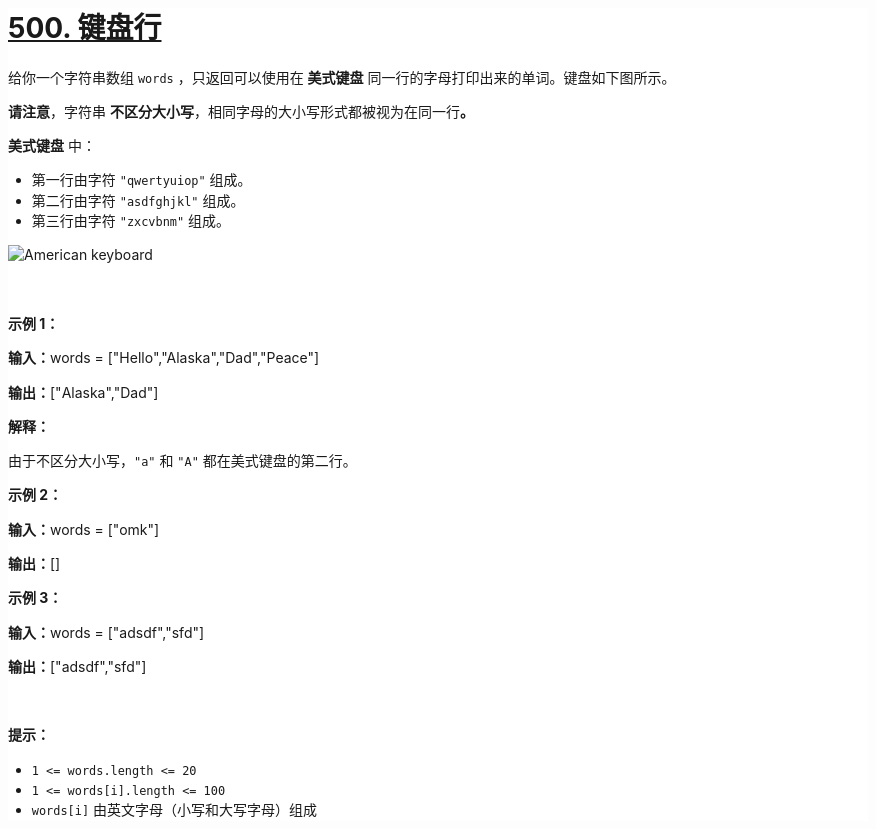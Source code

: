 # [500. 键盘行](https://leetcode.cn/problems/keyboard-row/)

<div><div class="elfjS" data-track-load="description_content"><p>给你一个字符串数组 <code>words</code> ，只返回可以使用在 <strong>美式键盘</strong> 同一行的字母打印出来的单词。键盘如下图所示。</p>

<p><strong>请注意</strong>，字符串&nbsp;<strong>不区分大小写</strong>，相同字母的大小写形式都被视为在同一行<strong>。</strong></p>

<p><strong>美式键盘</strong> 中：</p>

<ul>
	<li>第一行由字符 <code>"qwertyuiop"</code> 组成。</li>
	<li>第二行由字符 <code>"asdfghjkl"</code> 组成。</li>
	<li>第三行由字符 <code>"zxcvbnm"</code> 组成。</li>
</ul>

<p><img alt="American keyboard" src="https://assets.leetcode-cn.com/aliyun-lc-upload/uploads/2018/10/12/keyboard.png" style="width: 100%; max-width: 600px;"></p>

<p>&nbsp;</p>

<p><strong>示例 1：</strong></p>

<div class="example-block">
<p><strong>输入：</strong><span class="example-io">words = ["Hello","Alaska","Dad","Peace"]</span></p>

<p><b>输出：</b><span class="example-io">["Alaska","Dad"]</span></p>

<p><strong>解释：</strong></p>

<p>由于不区分大小写，<code>"a"</code> 和&nbsp;<code>"A"</code> 都在美式键盘的第二行。</p>
</div>

<p><strong>示例 2：</strong></p>

<div class="example-block">
<p><span class="example-io"><b>输入：</b>words = ["omk"]</span></p>

<p><span class="example-io"><b>输出：</b>[]</span></p>
</div>

<p><strong class="example">示例 3：</strong></p>

<div class="example-block">
<p><span class="example-io"><b>输入：</b></span><span class="example-io">words = ["adsdf","sfd"]</span></p>

<p><span class="example-io"><b>输出：</b></span><span class="example-io">["adsdf","sfd"]</span></p>
</div>

<p>&nbsp;</p>

<p><strong>提示：</strong></p>

<ul>
	<li><code>1 &lt;= words.length &lt;= 20</code></li>
	<li><code>1 &lt;= words[i].length &lt;= 100</code></li>
	<li><code>words[i]</code> 由英文字母（小写和大写字母）组成</li>
</ul>
</div></div>
